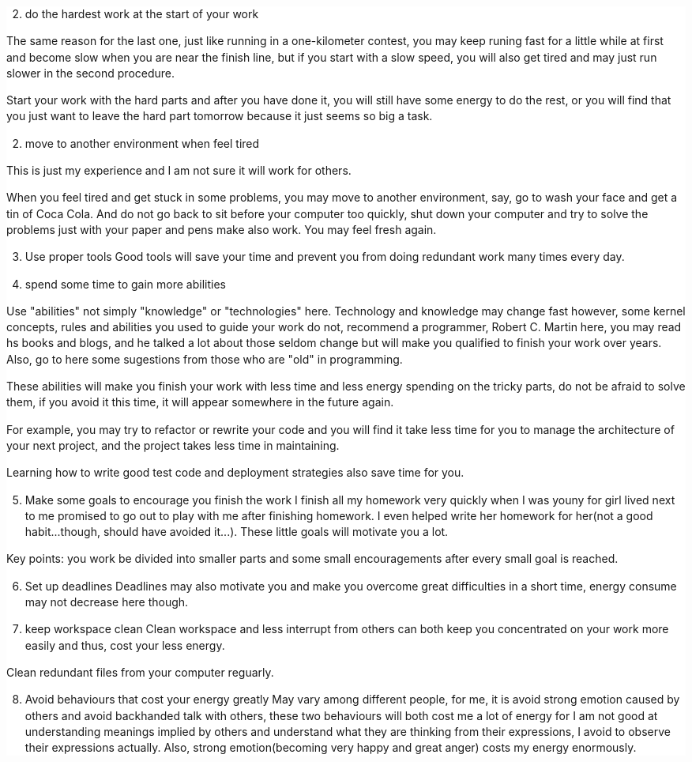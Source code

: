 2. do the hardest work at the start of your work

The same reason for the last one, just like running in a one-kilometer contest, you may keep runing fast for a little while at first and become slow when you are near the finish line, but if you start with a slow speed, you will also get tired and may just run slower in the second procedure.

Start your work with the hard parts and after you have done it, you will still have some energy to do the rest, or you will find that you just want to leave the hard part tomorrow because it just seems so big a task.

2. move to another environment when feel tired

This is just my experience and I am not sure it will work for others.

When you feel tired and get stuck in some problems, you may move to another environment, say, go to wash your face and get a tin of Coca Cola. And do not go back to sit before your computer too quickly, shut down your computer and try to solve the problems just with your paper and pens make also work. You may feel fresh again.

3. Use proper tools
Good tools will save your time and prevent you from doing redundant work many times every day.

4. spend some time to gain more abilities

Use "abilities" not simply "knowledge" or "technologies" here. Technology and knowledge may change fast however, some kernel concepts, rules and abilities you used to guide your work do not, recommend a programmer, Robert C. Martin here, you may read hs books and blogs, and he talked a lot about those seldom change but will make you qualified to finish your work over years. Also, go to here some sugestions from those who are "old" in programming.

These abilities will make you finish your work with less time and less energy spending on the tricky parts, do not be afraid to solve them, if you avoid it this time, it will appear somewhere in the future again.

For example, you may try to refactor or rewrite your code and you will find it take less time for you to manage the architecture of your next project, and the project takes less time in maintaining.

Learning how to write good test code and deployment strategies also save time for you.

5. Make some goals to encourage you finish the work
I finish all my homework very quickly when I was youny for girl lived next to me promised to go out to play with me after finishing homework. I even helped write her homework for her(not a good habit...though, should have avoided it...). These little goals will motivate you a lot.

Key points: you work be divided into smaller parts and some small encouragements after every small goal is reached.


6. Set up deadlines
Deadlines may also motivate you and make you overcome great difficulties in a short time, energy consume may not decrease here though.

7. keep workspace clean
Clean workspace and less interrupt from others can both keep you concentrated on your work more easily and thus, cost your less energy.

Clean redundant files from your computer reguarly.

8. Avoid behaviours that cost your energy greatly
May vary among different people, for me, it is avoid strong emotion caused by others and avoid backhanded talk with others, these two behaviours will both cost me a lot of energy for I am not good at understanding meanings implied by others and understand what they are thinking from their expressions, I avoid to observe their expressions actually. Also, strong emotion(becoming very happy and great anger) costs my energy enormously.
